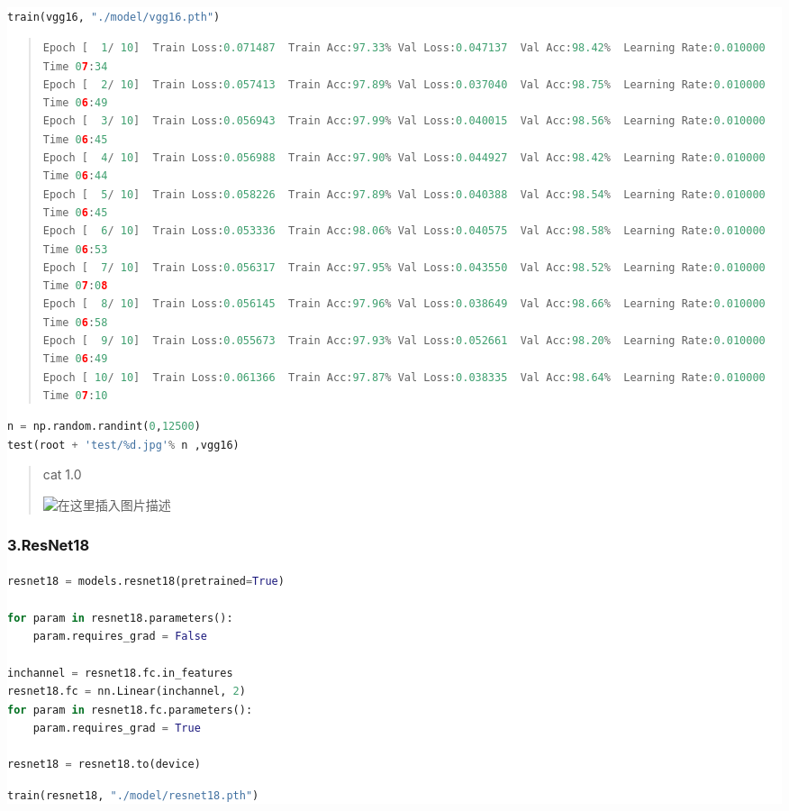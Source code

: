 ```python
train(vgg16, "./model/vgg16.pth")
```

> ```python
> Epoch [  1/ 10]  Train Loss:0.071487  Train Acc:97.33% Val Loss:0.047137  Val Acc:98.42%  Learning Rate:0.010000	Time 07:34
> Epoch [  2/ 10]  Train Loss:0.057413  Train Acc:97.89% Val Loss:0.037040  Val Acc:98.75%  Learning Rate:0.010000	Time 06:49
> Epoch [  3/ 10]  Train Loss:0.056943  Train Acc:97.99% Val Loss:0.040015  Val Acc:98.56%  Learning Rate:0.010000	Time 06:45
> Epoch [  4/ 10]  Train Loss:0.056988  Train Acc:97.90% Val Loss:0.044927  Val Acc:98.42%  Learning Rate:0.010000	Time 06:44
> Epoch [  5/ 10]  Train Loss:0.058226  Train Acc:97.89% Val Loss:0.040388  Val Acc:98.54%  Learning Rate:0.010000	Time 06:45
> Epoch [  6/ 10]  Train Loss:0.053336  Train Acc:98.06% Val Loss:0.040575  Val Acc:98.58%  Learning Rate:0.010000	Time 06:53
> Epoch [  7/ 10]  Train Loss:0.056317  Train Acc:97.95% Val Loss:0.043550  Val Acc:98.52%  Learning Rate:0.010000	Time 07:08
> Epoch [  8/ 10]  Train Loss:0.056145  Train Acc:97.96% Val Loss:0.038649  Val Acc:98.66%  Learning Rate:0.010000	Time 06:58
> Epoch [  9/ 10]  Train Loss:0.055673  Train Acc:97.93% Val Loss:0.052661  Val Acc:98.20%  Learning Rate:0.010000	Time 06:49
> Epoch [ 10/ 10]  Train Loss:0.061366  Train Acc:97.87% Val Loss:0.038335  Val Acc:98.64%  Learning Rate:0.010000	Time 07:10
> ```

```python
n = np.random.randint(0,12500)
test(root + 'test/%d.jpg'% n ,vgg16)
```

> cat 1.0
>
> ![在这里插入图片描述](https://img-blog.csdnimg.cn/81bf40781777462a9cfe7a7a28df8408.png)

### 3.ResNet18

```python
resnet18 = models.resnet18(pretrained=True)

for param in resnet18.parameters():
    param.requires_grad = False
    
inchannel = resnet18.fc.in_features
resnet18.fc = nn.Linear(inchannel, 2)
for param in resnet18.fc.parameters():
    param.requires_grad = True
    
resnet18 = resnet18.to(device)
```

```python
train(resnet18, "./model/resnet18.pth")
```
